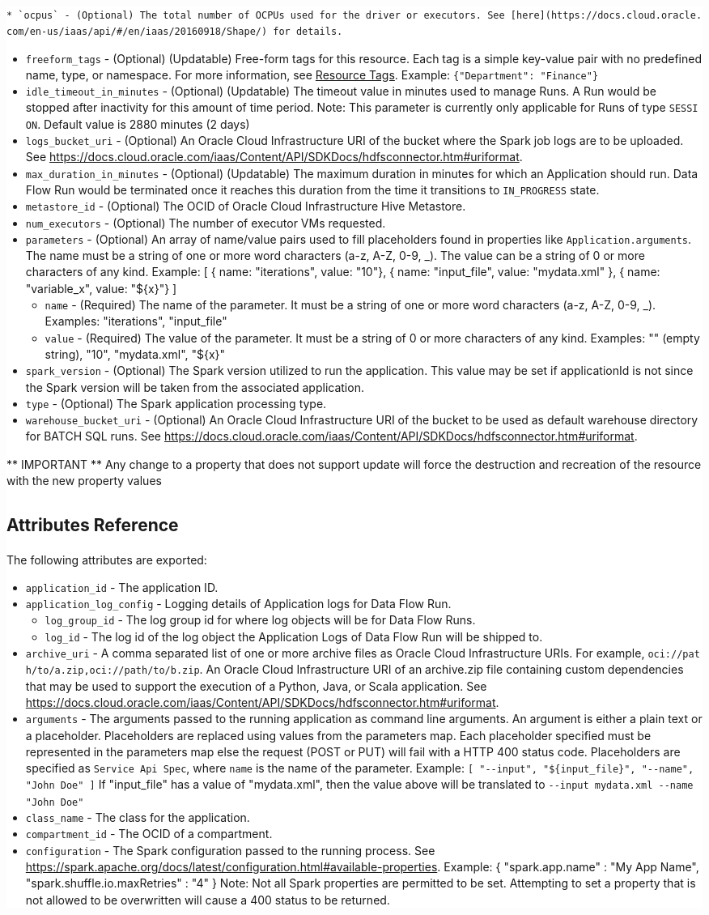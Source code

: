 	* `ocpus` - (Optional) The total number of OCPUs used for the driver or executors. See [here](https://docs.cloud.oracle.com/en-us/iaas/api/#/en/iaas/20160918/Shape/) for details. 
* `freeform_tags` - (Optional) (Updatable) Free-form tags for this resource. Each tag is a simple key-value pair with no predefined name, type, or namespace. For more information, see [Resource Tags](https://docs.cloud.oracle.com/iaas/Content/General/Concepts/resourcetags.htm). Example: `{"Department": "Finance"}` 
* `idle_timeout_in_minutes` - (Optional) (Updatable) The timeout value in minutes used to manage Runs. A Run would be stopped after inactivity for this amount of time period. Note: This parameter is currently only applicable for Runs of type `SESSION`. Default value is 2880 minutes (2 days) 
* `logs_bucket_uri` - (Optional) An Oracle Cloud Infrastructure URI of the bucket where the Spark job logs are to be uploaded. See https://docs.cloud.oracle.com/iaas/Content/API/SDKDocs/hdfsconnector.htm#uriformat. 
* `max_duration_in_minutes` - (Optional) (Updatable) The maximum duration in minutes for which an Application should run. Data Flow Run would be terminated once it reaches this duration from the time it transitions to `IN_PROGRESS` state. 
* `metastore_id` - (Optional) The OCID of Oracle Cloud Infrastructure Hive Metastore. 
* `num_executors` - (Optional) The number of executor VMs requested. 
* `parameters` - (Optional) An array of name/value pairs used to fill placeholders found in properties like `Application.arguments`.  The name must be a string of one or more word characters (a-z, A-Z, 0-9, _).  The value can be a string of 0 or more characters of any kind. Example:  [ { name: "iterations", value: "10"}, { name: "input_file", value: "mydata.xml" }, { name: "variable_x", value: "${x}"} ] 
	* `name` - (Required) The name of the parameter.  It must be a string of one or more word characters (a-z, A-Z, 0-9, _). Examples: "iterations", "input_file" 
	* `value` - (Required) The value of the parameter. It must be a string of 0 or more characters of any kind. Examples: "" (empty string), "10", "mydata.xml", "${x}" 
* `spark_version` - (Optional) The Spark version utilized to run the application. This value may be set if applicationId is not since the Spark version will be taken from the associated application. 
* `type` - (Optional) The Spark application processing type. 
* `warehouse_bucket_uri` - (Optional) An Oracle Cloud Infrastructure URI of the bucket to be used as default warehouse directory for BATCH SQL runs. See https://docs.cloud.oracle.com/iaas/Content/API/SDKDocs/hdfsconnector.htm#uriformat. 


** IMPORTANT **
Any change to a property that does not support update will force the destruction and recreation of the resource with the new property values

## Attributes Reference

The following attributes are exported:

* `application_id` - The application ID. 
* `application_log_config` - Logging details of Application logs for Data Flow Run. 
	* `log_group_id` - The log group id for where log objects will be for Data Flow Runs. 
	* `log_id` - The log id of the log object the Application Logs of Data Flow Run will be shipped to. 
* `archive_uri` - A comma separated list of one or more archive files as Oracle Cloud Infrastructure URIs. For example, ``oci://path/to/a.zip,oci://path/to/b.zip``. An Oracle Cloud Infrastructure URI of an archive.zip file containing custom dependencies that may be used to support the execution of a Python, Java, or Scala application. See https://docs.cloud.oracle.com/iaas/Content/API/SDKDocs/hdfsconnector.htm#uriformat. 
* `arguments` - The arguments passed to the running application as command line arguments.  An argument is either a plain text or a placeholder. Placeholders are replaced using values from the parameters map.  Each placeholder specified must be represented in the parameters map else the request (POST or PUT) will fail with a HTTP 400 status code.  Placeholders are specified as `Service Api Spec`, where `name` is the name of the parameter. Example:  `[ "--input", "${input_file}", "--name", "John Doe" ]` If "input_file" has a value of "mydata.xml", then the value above will be translated to `--input mydata.xml --name "John Doe"` 
* `class_name` - The class for the application. 
* `compartment_id` - The OCID of a compartment. 
* `configuration` - The Spark configuration passed to the running process. See https://spark.apache.org/docs/latest/configuration.html#available-properties. Example: { "spark.app.name" : "My App Name", "spark.shuffle.io.maxRetries" : "4" } Note: Not all Spark properties are permitted to be set.  Attempting to set a property that is not allowed to be overwritten will cause a 400 status to be returned. 